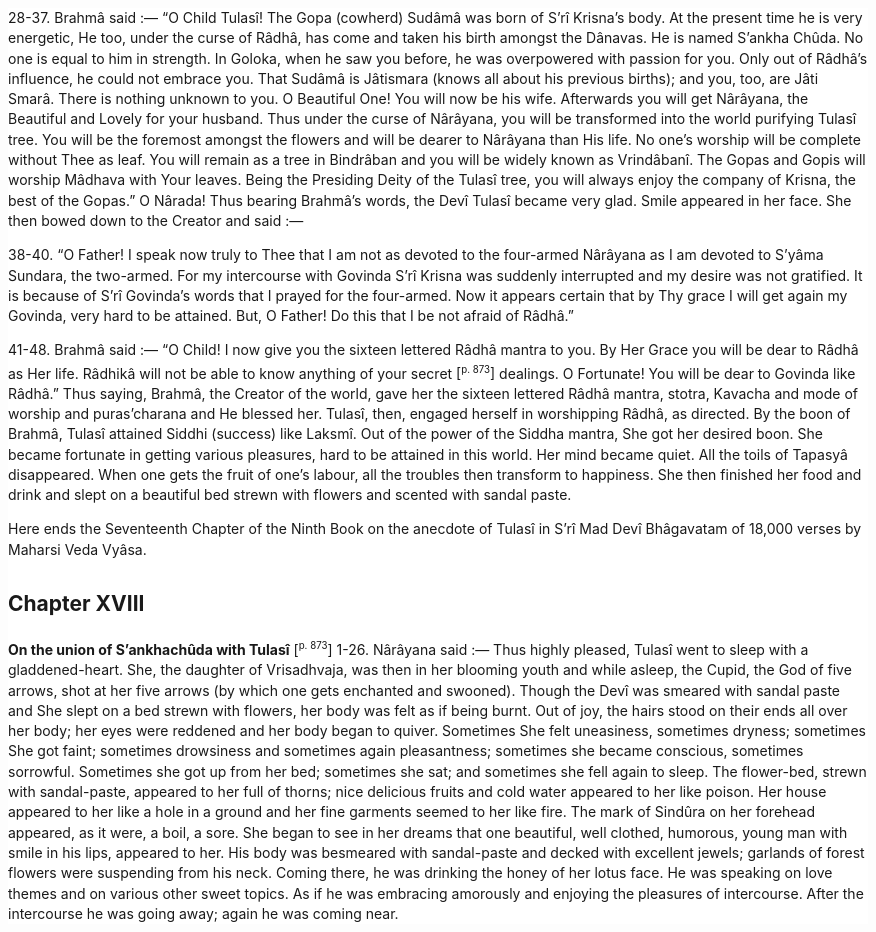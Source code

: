 28-37. Brahmâ said :— “O Child Tulasî! The Gopa (cowherd) Sudâmâ was born of S’rî Krisna’s body. At the present time he is very energetic, He too, under the curse of Râdhâ, has come and taken his birth amongst the Dânavas. He is named S’ankha Chûda. No one is equal to him in strength. In Goloka, when he saw you before, he was overpowered with passion for you. Only out of Râdhâ’s influence, he could not embrace you. That Sudâmâ is Jâtismara (knows all about his previous births); and you, too, are Jâti Smarâ. There is nothing unknown to you. O Beautiful One! You will now be his wife. Afterwards you will get Nârâyana, the Beautiful and Lovely for your husband. Thus under the curse of Nârâyana, you will be transformed into the world purifying Tulasî tree. You will be the foremost amongst the flowers and will be dearer to Nârâyana than His life. No one’s worship will be complete without Thee as leaf. You will remain as a tree in Bindrâban and you will be widely known as Vrindâbanî. The Gopas and Gopis will worship Mâdhava with Your leaves. Being the Presiding Deity of the Tulasî tree, you will always enjoy the company of Krisna, the best of the Gopas.” O Nârada! Thus bearing Brahmâ’s words, the Devî Tulasî became very glad. Smile appeared in her face. She then bowed down to the Creator and said :—

38-40. “O Father! I speak now truly to Thee that I am not as devoted to the four-armed Nârâyana as I am devoted to S’yâma Sundara, the two-armed. For my intercourse with Govinda S’rî Krisna was suddenly interrupted and my desire was not gratified. It is because of S’rî Govinda’s words that I prayed for the four-armed. Now it appears certain that by Thy grace I will get again my Govinda, very hard to be attained. But, O Father! Do this that I be not afraid of Râdhâ.”

41-48. Brahmâ said :— “O Child! I now give you the sixteen lettered Râdhâ mantra to you. By Her Grace you will be dear to Râdhâ as Her life. Râdhikâ will not be able to know anything of your secret <span id="p873">[<sup><small>p. 873</small></sup>]</span> dealings. O Fortunate! You will be dear to Govinda like Râdhâ.” Thus saying, Brahmâ, the Creator of the world, gave her the sixteen lettered Râdhâ mantra, stotra, Kavacha and mode of worship and puras’charana and He blessed her. Tulasî, then, engaged herself in worshipping Râdhâ, as directed. By the boon of Brahmâ, Tulasî attained Siddhi (success) like Laksmî. Out of the power of the Siddha mantra, She got her desired boon. She became fortunate in getting various pleasures, hard to be attained in this world. Her mind became quiet. All the toils of Tapasyâ disappeared. When one gets the fruit of one’s labour, all the troubles then transform to happiness. She then finished her food and drink and slept on a beautiful bed strewn with flowers and scented with sandal paste.

Here ends the Seventeenth Chapter of the Ninth Book on the anecdote of Tulasî in S’rî Mad Devî Bhâgavatam of 18,000 verses by Maharsi Veda Vyâsa.


<span id="c18"></span>

## Chapter XVIII

**On the union of S’ankhachûda with Tulasî** <span id="p873">[<sup><small>p. 873</small></sup>]</span> 1-26. Nârâyana said :— Thus highly pleased, Tulasî went to sleep with a gladdened-heart. She, the daughter of Vrisadhvaja, was then in her blooming youth and while asleep, the Cupid, the God of five arrows, shot at her five arrows (by which one gets enchanted and swooned). Though the Devî was smeared with sandal paste and She slept on a bed strewn with flowers, her body was felt as if being burnt. Out of joy, the hairs stood on their ends all over her body; her eyes were reddened and her body began to quiver. Sometimes She felt uneasiness, sometimes dryness; sometimes She got faint; sometimes drowsiness and sometimes again pleasantness; sometimes she became conscious, sometimes sorrowful. Sometimes she got up from her bed; sometimes she sat; and sometimes she fell again to sleep. The flower-bed, strewn with sandal-paste, appeared to her full of thorns; nice delicious fruits and cold water appeared to her like poison. Her house appeared to her like a hole in a ground and her fine garments seemed to her like fire. The mark of Sindûra on her forehead appeared, as it were, a boil, a sore. She began to see in her dreams that one beautiful, well clothed, humorous, young man with smile in his lips, appeared to her. His body was besmeared with sandal-paste and decked with excellent jewels; garlands of forest flowers were suspending from his neck. Coming there, he was drinking the honey of her lotus face. He was speaking on love themes and on various other sweet topics. As if he was embracing amorously and enjoying the pleasures of intercourse. After the intercourse he was going away; again he was coming near.
